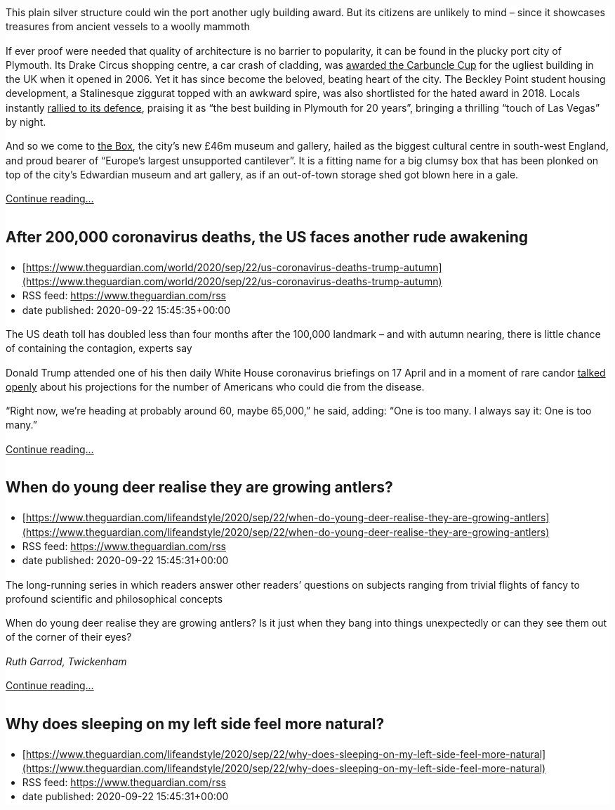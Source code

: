 <p>This plain silver structure could win the port another ugly building award. But its citizens are unlikely to mind – since it showcases treasures from ancient vessels to a woolly mammoth</p><p>If ever proof were needed that quality of architecture is no barrier to popularity, it can be found in the plucky port city of Plymouth. Its Drake Circus shopping centre, a car crash of cladding, was <a href="https://www.plymouthherald.co.uk/news/business/drake-circus-named-ugliest-building-1949473">awarded the Carbuncle Cup</a> for the ugliest building in the UK when it opened in 2006. Yet it has since become the beloved, beating heart of the city. The Beckley Point student housing development, a Stalinesque ziggurat topped with an awkward spire, was also shortlisted for the hated award in 2018. Locals instantly <a href="https://www.plymouthherald.co.uk/news/business/beckley-point-not-ugly-says-1948539">rallied to its defence</a>, praising it as “the best building in Plymouth for 20 years”, bringing a thrilling “touch of Las Vegas” by night.</p><p>And so we come to <a href="https://www.theboxplymouth.com/">the Box</a>, the city’s new £46m museum and gallery, hailed as the biggest cultural centre in south-west England, and proud bearer of “Europe’s largest unsupported cantilever”. It is a fitting name for a big clumsy box that has been plonked on top of the city’s Edwardian museum and art gallery, as if an out-of-town storage shed got blown here in a gale.</p> <a href="https://www.theguardian.com/artanddesign/2020/sep/22/the-box-plymouth-gallery-treasures">Continue reading...</a>

## After 200,000 coronavirus deaths, the US faces another rude awakening
 - [https://www.theguardian.com/world/2020/sep/22/us-coronavirus-deaths-trump-autumn](https://www.theguardian.com/world/2020/sep/22/us-coronavirus-deaths-trump-autumn)
 - RSS feed: https://www.theguardian.com/rss
 - date published: 2020-09-22 15:45:35+00:00

<p>The US death toll has doubled less than four months after the 100,000 landmark – and with autumn nearing, there is little chance of containing the contagion, experts say</p><p>Donald Trump attended one of his then daily White House coronavirus briefings on 17 April and in a moment of rare candor <a href="https://www.whitehouse.gov/briefings-statements/remarks-president-trump-vice-president-pence-members-coronavirus-task-force-press-briefing-april-17-2020/">talked openly</a> about his projections for the number of Americans who could die from the disease.</p><p>“Right now, we’re heading at probably around 60, maybe 65,000,” he said, adding: “One is too many. I always say it: One is too many.”</p> <a href="https://www.theguardian.com/world/2020/sep/22/us-coronavirus-deaths-trump-autumn">Continue reading...</a>

## When do young deer realise they are growing antlers?
 - [https://www.theguardian.com/lifeandstyle/2020/sep/22/when-do-young-deer-realise-they-are-growing-antlers](https://www.theguardian.com/lifeandstyle/2020/sep/22/when-do-young-deer-realise-they-are-growing-antlers)
 - RSS feed: https://www.theguardian.com/rss
 - date published: 2020-09-22 15:45:31+00:00

<p>The long-running series in which readers answer other readers’ questions on subjects ranging from trivial flights of fancy to profound scientific and philosophical concepts</p><p>When do young deer realise they are growing antlers? Is it just when they bang into things unexpectedly or can they see them out of the corner of their eyes?</p><p><em>Ruth Garrod, Twickenham</em></p> <a href="https://www.theguardian.com/lifeandstyle/2020/sep/22/when-do-young-deer-realise-they-are-growing-antlers">Continue reading...</a>

## Why does sleeping on my left side feel more natural?
 - [https://www.theguardian.com/lifeandstyle/2020/sep/22/why-does-sleeping-on-my-left-side-feel-more-natural](https://www.theguardian.com/lifeandstyle/2020/sep/22/why-does-sleeping-on-my-left-side-feel-more-natural)
 - RSS feed: https://www.theguardian.com/rss
 - date published: 2020-09-22 15:45:31+00:00
